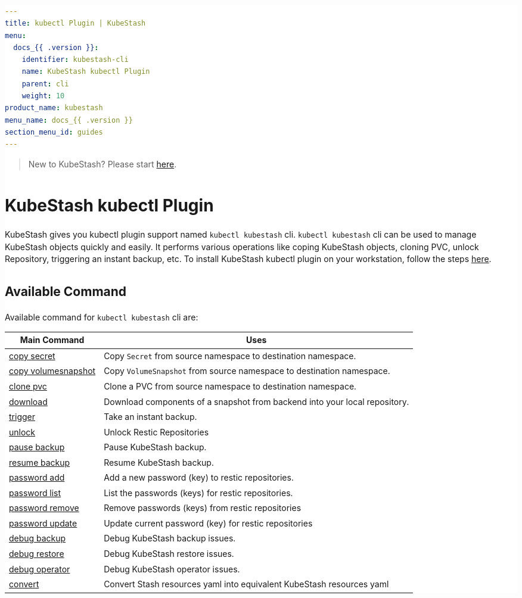 ```yaml
---
title: kubectl Plugin | KubeStash
menu:
  docs_{{ .version }}:
    identifier: kubestash-cli
    name: KubeStash kubectl Plugin
    parent: cli
    weight: 10
product_name: kubestash
menu_name: docs_{{ .version }}
section_menu_id: guides
---
```


> New to KubeStash? Please start [here](/docs/concepts/README.md).

# KubeStash kubectl Plugin

KubeStash gives you kubectl plugin support named `kubectl kubestash` cli. `kubectl kubestash` cli can be used to manage KubeStash objects quickly and easily. It performs various operations like coping KubeStash objects, cloning PVC, unlock Repository, triggering an instant backup, etc. To install KubeStash kubectl plugin on your workstation, follow the steps [here](/docs/setup/README.md).

## Available Command

Available command for `kubectl kubestash` cli are:

| Main Command                                | Uses                                                                       |
|---------------------------------------------|----------------------------------------------------------------------------|
| [copy secret](#copy-secret)                 | Copy `Secret` from source namespace to destination namespace.              |
| [copy volumesnapshot](#copy-volumesnapshot) | Copy `VolumeSnapshot` from source namespace to destination namespace.      |
| [clone pvc](#clone-pvc)                     | Clone a PVC from source namespace to destination namespace.                |
| [download](#download-snapshot)              | Download components of a snapshot from backend into your local repository. |
| [trigger](#trigger-an-instant-backup)       | Take an instant backup.                                                    |
| [unlock](#unlock-repository)                | Unlock Restic Repositories                                                 |
| [pause backup](#pause-backup)               | Pause KubeStash backup.                                                    |
| [resume backup](#resume-backup)             | Resume KubeStash backup.                                                   |
| [password add](#password-add)               | Add a new password (key) to restic repositories.                           |
| [password list](#password-list)             | List the passwords (keys) for restic repositories.                         |
| [password remove](#password-remove)         | Remove passwords (keys) from restic repositories                           |
| [password update](#password-update)         | Update current password (key) for restic repositories                      |
| [debug backup](#debug-backup)               | Debug KubeStash backup issues.                                             |
| [debug restore](#debug-restore)             | Debug KubeStash restore issues.                                            |
| [debug operator](#debug-operator)           | Debug KubeStash operator issues.                                           |
| [convert](#convert)                         | Convert Stash resources yaml into equivalent KubeStash resources yaml      |
